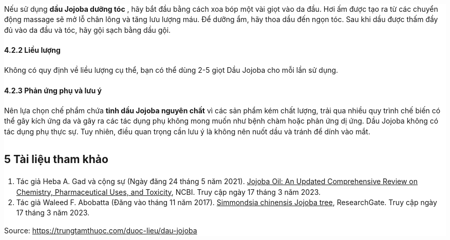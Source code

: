 
Nếu sử dụng **dầu Jojoba dưỡng tóc** , hãy bắt đầu bằng cách xoa bóp một vài giọt vào da đầu. Hơi ấm được tạo ra từ các chuyển động massage sẽ mở lỗ chân lông và tăng lưu lượng máu. Để dưỡng ẩm, hãy thoa dầu đến ngọn tóc. Sau khi dầu được thấm đầy đủ vào da đầu và tóc, hãy gội sạch bằng dầu gội.
#### 4.2.2 Liều lượng
Không có quy định về liều lượng cụ thể, bạn có thể dùng 2-5 giọt Dầu Jojoba cho mỗi lần sử dụng. 
#### 4.2.3 Phản ứng phụ và lưu ý
Nên lựa chọn chế phẩm chứa **tinh dầu Jojoba nguyên chất** vì các sản phẩm kém chất lượng, trải qua nhiều quy trình chế biến có thể gây kích ứng da và gây ra các tác dụng phụ không mong muốn như bệnh chàm hoặc phản ứng dị ứng. Dầu Jojoba không có tác dụng phụ thực sự. Tuy nhiên, điều quan trọng cần lưu ý là không nên nuốt dầu và tránh để dính vào mắt.
##  5 Tài liệu tham khảo
1. Tác giả Heba A. Gad và cộng sự (Ngày đăng 24 tháng 5 năm 2021). [Jojoba Oil: An Updated Comprehensive Review on Chemistry, Pharmaceutical Uses, and Toxicity](https://www.ncbi.nlm.nih.gov/pmc/articles/PMC8197201/), NCBI. Truy cập ngày 17 tháng 3 năm 2023. 
2. Tác giả Waleed F. Abobatta (Đăng vào tháng 11 năm 2017). [Simmondsia chinensis Jojoba tree](https://www.researchgate.net/publication/320474502_Simmondsia_chinensis_Jojoba_tree), ResearchGate. Truy cập ngày 17 tháng 3 năm 2023. 


Source: https://trungtamthuoc.com/duoc-lieu/dau-jojoba